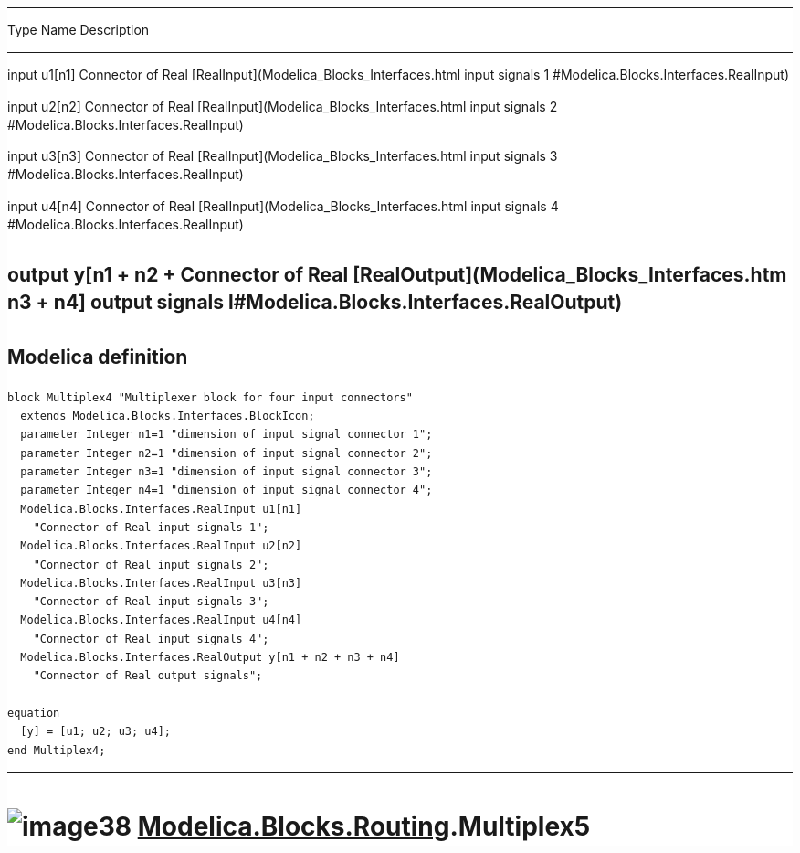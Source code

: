   -------------------------------------------------------------------------
  Type                                        Name        Description
  ------------------------------------------- ----------- -----------------
  input                                       u1[n1]      Connector of Real
  [RealInput](Modelica_Blocks_Interfaces.html             input signals 1
  #Modelica.Blocks.Interfaces.RealInput)                  

  input                                       u2[n2]      Connector of Real
  [RealInput](Modelica_Blocks_Interfaces.html             input signals 2
  #Modelica.Blocks.Interfaces.RealInput)                  

  input                                       u3[n3]      Connector of Real
  [RealInput](Modelica_Blocks_Interfaces.html             input signals 3
  #Modelica.Blocks.Interfaces.RealInput)                  

  input                                       u4[n4]      Connector of Real
  [RealInput](Modelica_Blocks_Interfaces.html             input signals 4
  #Modelica.Blocks.Interfaces.RealInput)                  

  output                                      y[n1 + n2 + Connector of Real
  [RealOutput](Modelica_Blocks_Interfaces.htm n3 + n4]    output signals
  l#Modelica.Blocks.Interfaces.RealOutput)                
  -------------------------------------------------------------------------

Modelica definition
-------------------

    block Multiplex4 "Multiplexer block for four input connectors"
      extends Modelica.Blocks.Interfaces.BlockIcon;
      parameter Integer n1=1 "dimension of input signal connector 1";
      parameter Integer n2=1 "dimension of input signal connector 2";
      parameter Integer n3=1 "dimension of input signal connector 3";
      parameter Integer n4=1 "dimension of input signal connector 4";
      Modelica.Blocks.Interfaces.RealInput u1[n1] 
        "Connector of Real input signals 1";
      Modelica.Blocks.Interfaces.RealInput u2[n2] 
        "Connector of Real input signals 2";
      Modelica.Blocks.Interfaces.RealInput u3[n3] 
        "Connector of Real input signals 3";
      Modelica.Blocks.Interfaces.RealInput u4[n4] 
        "Connector of Real input signals 4";
      Modelica.Blocks.Interfaces.RealOutput y[n1 + n2 + n3 + n4] 
        "Connector of Real output signals";

    equation 
      [y] = [u1; u2; u3; u4];
    end Multiplex4;

* * * * *

![image38](Modelica.Blocks.Routing.Multiplex5I.png) [Modelica.Blocks.Routing](Modelica_Blocks_Routing.html#Modelica.Blocks.Routing).Multiplex5
==============================================================================================================================================
